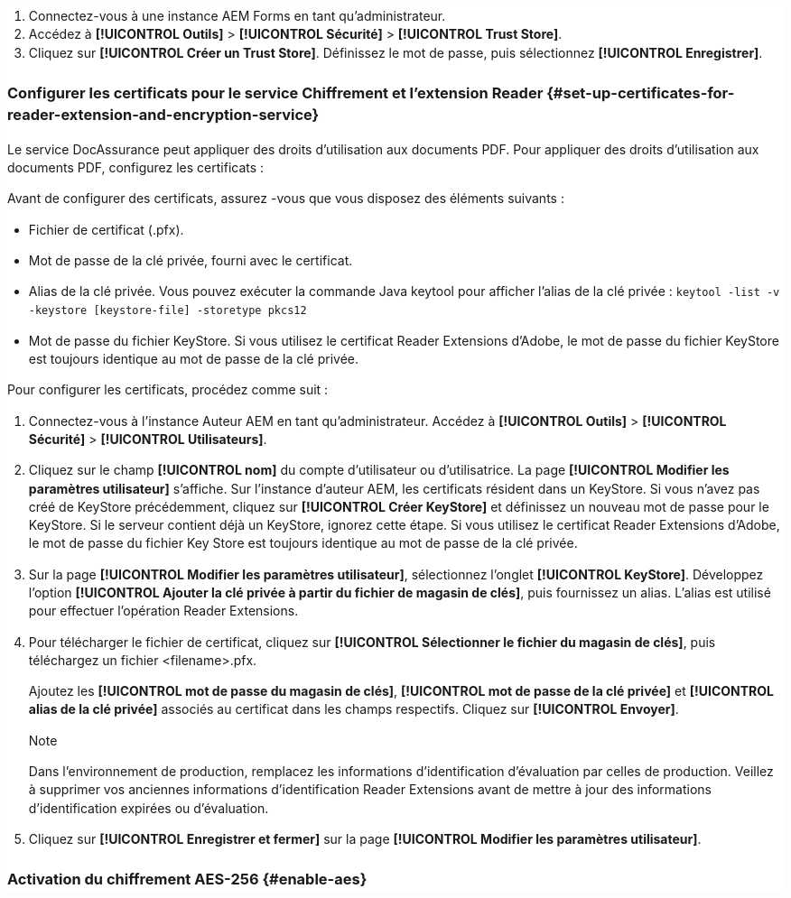 1. Connectez-vous à une instance AEM Forms en tant qu’administrateur.
1. Accédez à **[!UICONTROL Outils]** > **[!UICONTROL Sécurité]** > **[!UICONTROL Trust Store]**.
1. Cliquez sur **[!UICONTROL Créer un Trust Store]**. Définissez le mot de passe, puis sélectionnez **[!UICONTROL Enregistrer]**.

### Configurer les certificats pour le service Chiffrement et l’extension Reader {#set-up-certificates-for-reader-extension-and-encryption-service}

Le service DocAssurance peut appliquer des droits d’utilisation aux documents PDF. Pour appliquer des droits d’utilisation aux documents PDF, configurez les certificats :

Avant de configurer des certificats, assurez -vous que vous disposez des éléments suivants :

* Fichier de certificat (.pfx).

* Mot de passe de la clé privée, fourni avec le certificat.

* Alias de la clé privée. Vous pouvez exécuter la commande Java keytool pour afficher l’alias de la clé privée :
  `keytool -list -v -keystore [keystore-file] -storetype pkcs12`

* Mot de passe du fichier KeyStore. Si vous utilisez le certificat Reader Extensions d’Adobe, le mot de passe du fichier KeyStore est toujours identique au mot de passe de la clé privée.

Pour configurer les certificats, procédez comme suit :

1. Connectez-vous à l’instance Auteur AEM en tant qu’administrateur. Accédez à **[!UICONTROL Outils]** > **[!UICONTROL Sécurité]** > **[!UICONTROL Utilisateurs]**.
1. Cliquez sur le champ **[!UICONTROL nom]** du compte d’utilisateur ou d’utilisatrice. La page **[!UICONTROL Modifier les paramètres utilisateur]** s’affiche. Sur l’instance d’auteur AEM, les certificats résident dans un KeyStore. Si vous n’avez pas créé de KeyStore précédemment, cliquez sur **[!UICONTROL Créer KeyStore]** et définissez un nouveau mot de passe pour le KeyStore. Si le serveur contient déjà un KeyStore, ignorez cette étape.  Si vous utilisez le certificat Reader Extensions d’Adobe, le mot de passe du fichier Key Store est toujours identique au mot de passe de la clé privée.
1. Sur la page **[!UICONTROL Modifier les paramètres utilisateur]**, sélectionnez lʼonglet **[!UICONTROL KeyStore]**. Développez l’option **[!UICONTROL Ajouter la clé privée à partir du fichier de magasin de clés]**, puis fournissez un alias. L’alias est utilisé pour effectuer l’opération Reader Extensions.
1. Pour télécharger le fichier de certificat, cliquez sur **[!UICONTROL Sélectionner le fichier du magasin de clés]**, puis téléchargez un fichier &lt;filename>.pfx.

   Ajoutez les **[!UICONTROL mot de passe du magasin de clés]**, **[!UICONTROL mot de passe de la clé privée]** et **[!UICONTROL alias de la clé privée]** associés au certificat dans les champs respectifs. Cliquez sur **[!UICONTROL Envoyer]**.

   >[!NOTE]
   >
   >Dans l’environnement de production, remplacez les informations d’identification d’évaluation par celles de production. Veillez à supprimer vos anciennes informations d’identification Reader Extensions avant de mettre à jour des informations d’identification expirées ou d’évaluation.

1. Cliquez sur **[!UICONTROL Enregistrer et fermer]** sur la page **[!UICONTROL Modifier les paramètres utilisateur]**.

### Activation du chiffrement AES-256 {#enable-aes}
